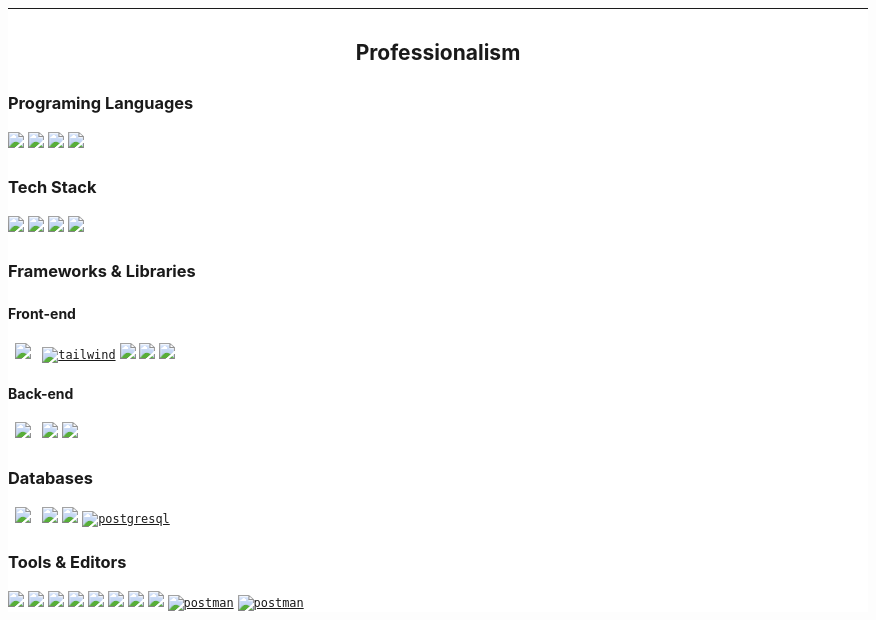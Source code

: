 
---
 <h2 align="center">Professionalism</h2>
 <h3>Programing Languages</h3>

 <code><img height="100" src="https://raw.githubusercontent.com/github/explore/80688e429a7d4ef2fca1e82350fe8e3517d3494d/topics/javascript/javascript.png"></code>
 <code><img height="100" src="https://cdn.iconscout.com/icon/free/png-512/c-programming-569564.png"></code>
<code><img height="100" src="https://e7.pngegg.com/pngimages/46/626/png-clipart-c-logo-the-c-programming-language-computer-icons-computer-programming-source-code-programming-miscellaneous-template.png"></code>
<code><img height="100" src="https://raw.githubusercontent.com/github/explore/80688e429a7d4ef2fca1e82350fe8e3517d3494d/topics/python/python.png"></code>
 <h3>Tech Stack</h3>
 <code><img height="100" src="https://raw.githubusercontent.com/github/explore/80688e429a7d4ef2fca1e82350fe8e3517d3494d/topics/html/html.png"></code>
 <code><img height="100" src="https://raw.githubusercontent.com/github/explore/80688e429a7d4ef2fca1e82350fe8e3517d3494d/topics/css/css.png"></code>
 <code><img height="100" src="https://raw.githubusercontent.com/github/explore/80688e429a7d4ef2fca1e82350fe8e3517d3494d/topics/javascript/javascript.png"></code>
 <code><img height="100" src="https://www.0xkishan.com/_next/image?url=%2Fblogs%2Fnextjs%2Fhero.png&w=1920&q=75"></code>
 <h3>Frameworks & Libraries</h3>
 <h4>Front-end</h4>
 <code> <img height="80" src="https://www.vectorlogo.zone/logos/reactjs/reactjs-ar21.svg"> </code>
 <code><a href="https://tailwindcss.com/" target="_blank"><img src="https://www.vectorlogo.zone/logos/tailwindcss/tailwindcss-icon.svg" alt="tailwind" height="100"/></a></code>   
 <code><img height="80" src="https://upload.wikimedia.org/wikipedia/commons/thumb/b/b2/Bootstrap_logo.svg/1024px-Bootstrap_logo.svg.png"></code>
 <code><img height="80" src="https://flowbite.s3.amazonaws.com/brand/logo-light/mark/flowbite-logo.svg"></code>
 <code><img height="80" src="https://w7.pngwing.com/pngs/761/513/png-transparent-material-ui-logo-thumbnail.png"></code>
 <h4>Back-end</h4>
 <code> <img height="80" src="https://www.vectorlogo.zone/logos/pocoo_flask/pocoo_flask-ar21.svg"> </code>
 <code><img height="100" src="https://raw.githubusercontent.com/github/explore/80688e429a7d4ef2fca1e82350fe8e3517d3494d/topics/firebase/firebase.png"></code>
 <code><img height="100" src="https://raw.githubusercontent.com/github/explore/80688e429a7d4ef2fca1e82350fe8e3517d3494d/topics/nodejs/nodejs.png"></code>
 <h3>Databases</h3>
  <code> <img height="80" src="https://www.vectorlogo.zone/logos/mysql/mysql-ar21.svg"> </code>
  <code><img height="100" src="https://cdn.iconscout.com/icon/free/png-512/mongodb-3-1175138.png"></code>
  <code><img height="100" src="https://www.pngfind.com/pngs/m/91-916428_b-on-twitter-shhh-definitely-not-p-cloud.png"></code>
  <code><a href="https://www.postgresql.org" target="_blank"><img src="https://raw.githubusercontent.com/devicons/devicon/master/icons/postgresql/postgresql-original-wordmark.svg" alt="postgresql" height="100"/></a></code>
 <h3>Tools & Editors</h3>
 <code><img height="80" src="https://upload.wikimedia.org/wikipedia/commons/thumb/9/9a/Visual_Studio_Code_1.35_icon.svg/1024px-Visual_Studio_Code_1.35_icon.svg.png"></code>
 <code><img height="80" src="https://icons.iconarchive.com/icons/papirus-team/papirus-apps/512/visual-studio-code-insiders-icon.png"></code>
 <code><img height="80" src="https://logowik.com/content/uploads/images/jetbrains-webstorm2487.jpg"></code>
 <code><img height="80" src="https://logowik.com/content/uploads/images/jetbrains-toolbox-app4523.jpg"></code>
 <code><img height="80"  src="https://upload.wikimedia.org/wikipedia/commons/thumb/3/3f/Git_icon.svg/1024px-Git_icon.svg.png"></code>
 <code><img height="80"  src=https://youtrack.jetbrains.com/api/files/334-14987?sign=MTcxNTU1ODQwMDAwMHwxMS0xfDMzNC0xNDk4N3wzT29GRm4zckotSE1tNzgyR3hUR0Zydk9icWJqbFZfM3J2dGJBUVNCRkZnDQo&updated=1714055550389"></code>
 <code><img height="80"  src="https://logowik.com/content/uploads/images/intellij-idea286.logowik.com.webp"></code>
<code><img height="80" src="https://upload.wikimedia.org/wikipedia/commons/thumb/a/ae/Github-desktop-logo-symbol.svg/1024px-Github-desktop-logo-symbol.svg.png"></code>
<code><a href="https://postman.com" target="_blank"><img src="https://www.vectorlogo.zone/logos/getpostman/getpostman-icon.svg" alt="postman"  height="80"/></a></code>
<code><a href="https://thunderclient.com" target="_blank"><img src="https://techblogs.42gears.com/wp-content/uploads/2022/09/Thunder-Client.jpg" alt="postman"  height="80"/></a></code>
